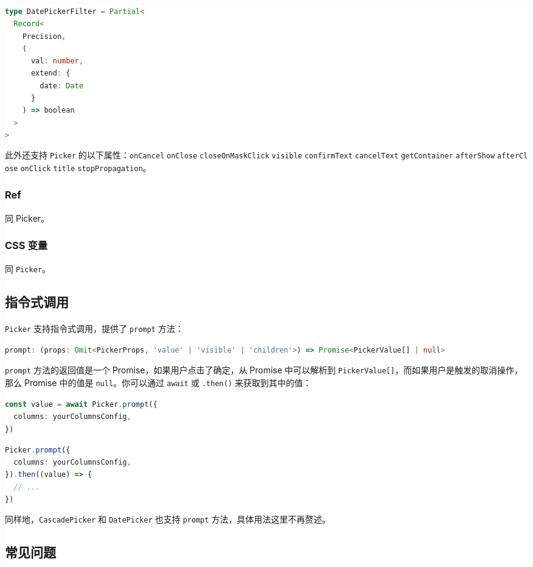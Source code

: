 ```typescript | pure
type DatePickerFilter = Partial<
  Record<
    Precision,
    (
      val: number,
      extend: {
        date: Date
      }
    ) => boolean
  >
>
```

此外还支持 `Picker` 的以下属性：`onCancel` `onClose` `closeOnMaskClick` `visible` `confirmText` `cancelText` `getContainer` `afterShow` `afterClose` `onClick` `title` `stopPropagation`。

### Ref

同 Picker。

### CSS 变量

同 `Picker`。

## 指令式调用

`Picker` 支持指令式调用，提供了 `prompt` 方法：

```typescript
prompt: (props: Omit<PickerProps, 'value' | 'visible' | 'children'>) => Promise<PickerValue[] | null>
```

`prompt` 方法的返回值是一个 Promise，如果用户点击了确定，从 Promise 中可以解析到 `PickerValue[]`，而如果用户是触发的取消操作，那么 Promise 中的值是 `null`。你可以通过 `await` 或 `.then()` 来获取到其中的值：

```ts
const value = await Picker.prompt({
  columns: yourColumnsConfig,
})
```

```ts
Picker.prompt({
  columns: yourColumnsConfig,
}).then((value) => {
  // ...
})
```

同样地，`CascadePicker` 和 `DatePicker` 也支持 `prompt` 方法，具体用法这里不再赘述。

## 常见问题
